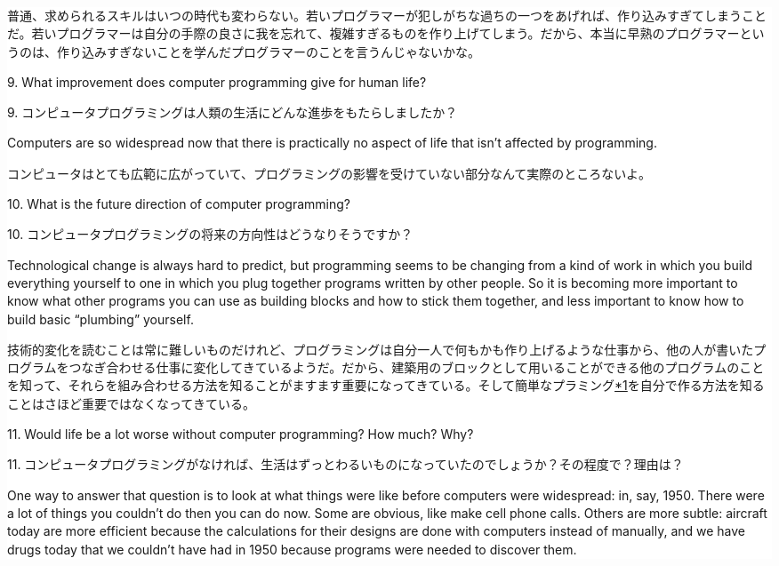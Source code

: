 <p>
    普通、求められるスキルはいつの時代も変わらない。若いプログラマーが犯しがちな過ちの一つをあげれば、作り込みすぎてしまうことだ。若いプログラマーは自分の手際の良さに我を忘れて、複雑すぎるものを作り上げてしまう。だから、本当に早熟のプログラマーというのは、作り込みすぎないことを学んだプログラマーのことを言うんじゃないかな。
</p>
  
<p>
    9. What improvement does computer programming give for human life?
</p>
  
<p>
    9. コンピュータプログラミングは人類の生活にどんな進歩をもたらしましたか？
</p>
  
<p>
    Computers are so widespread now that there is practically no aspect of life that isn&#8217;t affected by programming.
</p>
  
<p>
    コンピュータはとても広範に広がっていて、プログラミングの影響を受けていない部分なんて実際のところないよ。
</p>
  
<p>
    10. What is the future direction of computer programming?
</p>
  
<p>
    10. コンピュータプログラミングの将来の方向性はどうなりそうですか？
</p>
  
<p>
    Technological change is always hard to predict, but programming seems to be changing from a kind of work in which you build everything yourself to one in which you plug together programs written by other people. So it is becoming more important to know what other programs you can use as building blocks and how to stick them together, and less important to know how to build basic &#8220;plumbing&#8221; yourself.
</p>
  
<p>
    技術的変化を読むことは常に難しいものだけれど、プログラミングは自分一人で何もかも作り上げるような仕事から、他の人が書いたプログラムをつなぎ合わせる仕事に変化してきているようだ。だから、建築用のブロックとして用いることができる他のプログラムのことを知って、それらを組み合わせる方法を知ることがますます重要になってきている。そして簡単なプラミング<span class="footnote"><a href="/sirocco634/#f1" name="fn1" title="訳注: pipeを多用したシェルコード">*1</a></span>を自分で作る方法を知ることはさほど重要ではなくなってきている。
</p>
  
<p>
    11. Would life be a lot worse without computer programming? How much? Why?
</p>
  
<p>
    11. コンピュータプログラミングがなければ、生活はずっとわるいものになっていたのでしょうか？その程度で？理由は？
</p>
  
<p>
    One way to answer that question is to look at what things were like before computers were widespread: in, say, 1950. There were a lot of things you couldn&#8217;t do then you can do now. Some are obvious, like make cell phone calls. Others are more subtle: aircraft today are more efficient because the calculations for their designs are done with computers instead of manually, and we have drugs today that we couldn&#8217;t have had in 1950 because programs were needed to discover them.
</p>
  